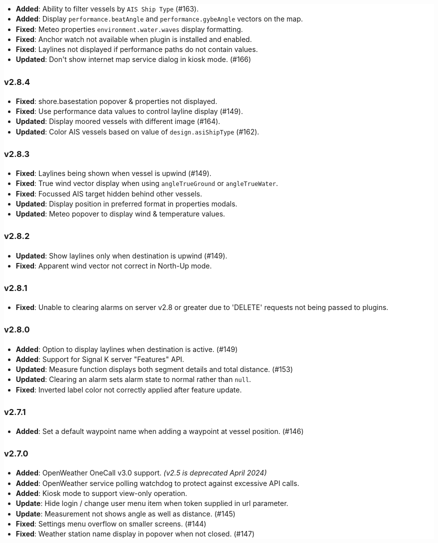 - **Added**: Ability to filter vessels by `AIS Ship Type` (#163).
- **Added**: Display `performance.beatAngle` and `performance.gybeAngle` vectors on the map.
- **Fixed**: Meteo properties `environment.water.waves` display formatting.
- **Fixed**: Anchor watch not available when plugin is installed and enabled.
- **Fixed**: Laylines not displayed if performance paths do not contain values.
- **Updated**: Don't show internet map service dialog in kiosk mode. (#166)

### v2.8.4

- **Fixed**: shore.basestation popover & properties not displayed.
- **Fixed**: Use performance data values to control layline display (#149).
- **Updated**: Display moored vessels with different image (#164).
- **Updated**: Color AIS vessels based on value of `design.asiShipType` (#162).

### v2.8.3

- **Fixed**: Laylines being shown when vessel is upwind (#149).
- **Fixed**: True wind vector display when using `angleTrueGround` or `angleTrueWater`.
- **Fixed**: Focussed AIS target hidden behind other vessels.
- **Updated**: Display position in preferred format in properties modals.
- **Updated**: Meteo popover to display wind & temperature values. 

### v2.8.2

- **Updated**: Show laylines only when destination is upwind (#149).
- **Fixed**: Apparent wind vector not correct in North-Up mode.

### v2.8.1

- **Fixed**: Unable to clearing alarms on server v2.8 or greater due to 'DELETE' requests not being passed to plugins.

### v2.8.0

- **Added**: Option to display laylines when destination is active. (#149)
- **Added**: Support for Signal K server "Features" API.
- **Updated**: Measure function displays both segment details and total distance. (#153)
- **Updated**: Clearing an alarm sets alarm state to normal rather than `null`.
- **Fixed**: Inverted label color not correctly applied after feature update.

### v2.7.1

- **Added**: Set a default waypoint name when adding a waypoint at vessel position. (#146)

### v2.7.0

- **Added**: OpenWeather OneCall v3.0 support. _(v2.5 is deprecated April 2024)_
- **Added**: OpenWeather service polling watchdog to protect against excessive API calls.
- **Added**: Kiosk mode to support view-only operation.
- **Update**: Hide login / change user menu item when token supplied in url parameter.
- **Update**: Measurement not shows angle as well as distance. (#145)
- **Fixed**: Settings menu overflow on smaller screens. (#144)
- **Fixed**: Weather station name display in popover when not closed. (#147)
